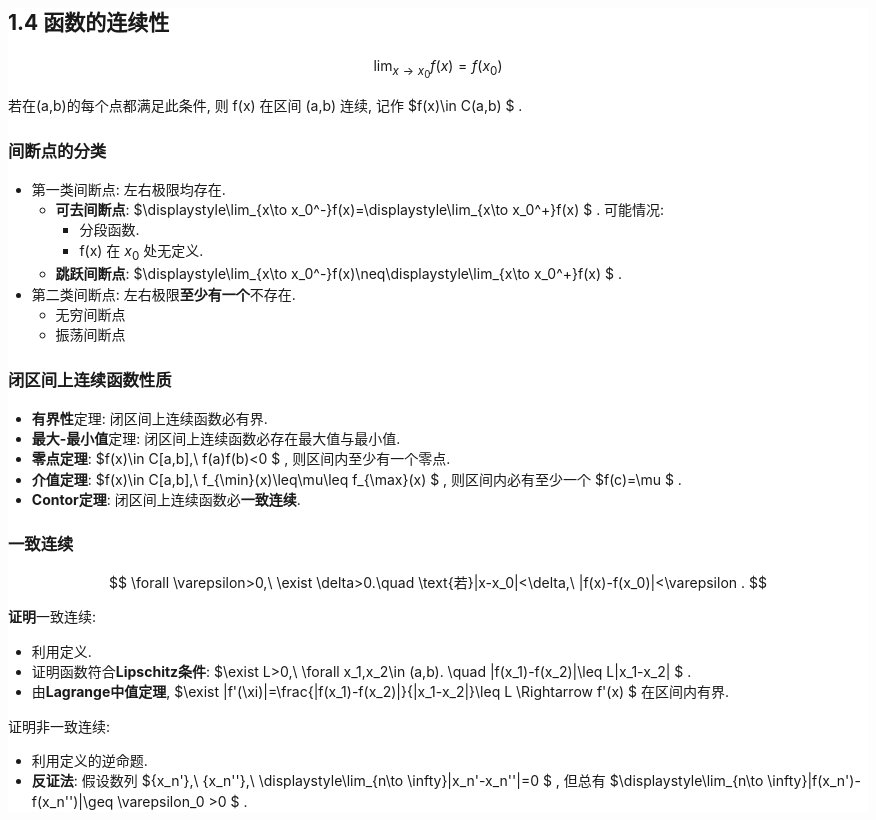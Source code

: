 ## 1.4 函数的连续性

$$
\lim_{x\to x_0}f(x)=f(x_0)
$$

若在(a,b)的每个点都满足此条件, 则 f(x) 在区间 (a,b) 连续, 记作 $f(x)\in C(a,b) $ .

### 间断点的分类
- 第一类间断点: 左右极限均存在. 
  - **可去间断点**:  $\displaystyle\lim_{x\to x_0^-}f(x)=\displaystyle\lim_{x\to x_0^+}f(x) $ . 可能情况:
    - 分段函数.
    - f(x) 在 $x_0$ 处无定义.
  - **跳跃间断点**:  $\displaystyle\lim_{x\to x_0^-}f(x)\neq\displaystyle\lim_{x\to x_0^+}f(x) $ .
- 第二类间断点: 左右极限**至少有一个**不存在.
  - 无穷间断点
  - 振荡间断点

### 闭区间上连续函数性质

+ **有界性**定理: 闭区间上连续函数必有界.
+ **最大-最小值**定理: 闭区间上连续函数必存在最大值与最小值.
+ **零点定理**: $f(x)\in C[a,b],\ f(a)f(b)<0 $ , 则区间内至少有一个零点.
+ **介值定理**:  $f(x)\in C[a,b],\ f_{\min}(x)\leq\mu\leq f_{\max}(x) $ , 则区间内必有至少一个 $f(c)=\mu $ .
+ **Contor定理**: 闭区间上连续函数必**一致连续**.

### 一致连续

$$
\forall \varepsilon>0,\ \exist \delta>0.\quad \text{若}|x-x_0|<\delta,\ |f(x)-f(x_0)|<\varepsilon .
$$

**证明**一致连续:

+ 利用定义.
+ 证明函数符合**Lipschitz条件**: $\exist L>0,\ \forall x_1,x_2\in (a,b). \quad |f(x_1)-f(x_2)|\leq L|x_1-x_2| $ .
+ 由**Lagrange中值定理**, $\exist |f'(\xi)|=\frac{|f(x_1)-f(x_2)|}{|x_1-x_2|}\leq L \Rightarrow f'(x) $ 在区间内有界.

证明非一致连续:

+ 利用定义的逆命题.
+ **反证法**: 假设数列 $\{x_n'\},\ \{x_n''\},\ \displaystyle\lim_{n\to \infty}|x_n'-x_n''|=0 $ , 但总有 $\displaystyle\lim_{n\to \infty}|f(x_n')-f(x_n'')|\geq \varepsilon_0 >0 $ .
